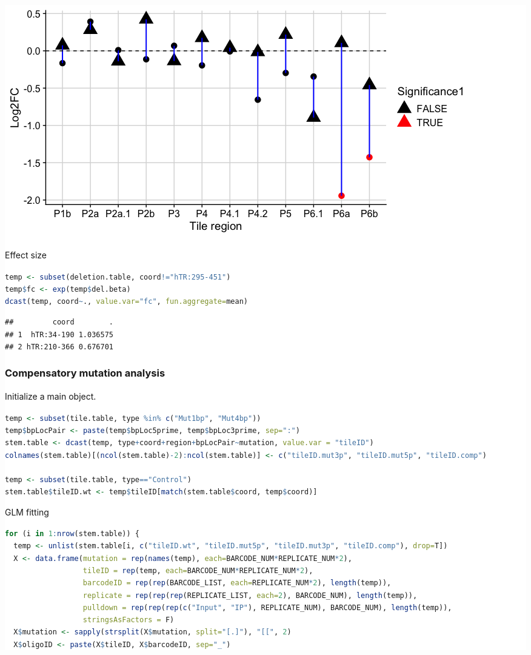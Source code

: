 ![](github_manuscript_files/figure-gfm/unnamed-chunk-44-1.png)

Effect size

``` r
temp <- subset(deletion.table, coord!="hTR:295-451")
temp$fc <- exp(temp$del.beta)
dcast(temp, coord~., value.var="fc", fun.aggregate=mean)
```

    ##         coord        .
    ## 1  hTR:34-190 1.036575
    ## 2 hTR:210-366 0.676701

### Compensatory mutation analysis

Initialize a main object.

``` r
temp <- subset(tile.table, type %in% c("Mut1bp", "Mut4bp"))
temp$bpLocPair <- paste(temp$bpLoc5prime, temp$bpLoc3prime, sep=":")
stem.table <- dcast(temp, type+coord+region+bpLocPair~mutation, value.var = "tileID")
colnames(stem.table)[(ncol(stem.table)-2):ncol(stem.table)] <- c("tileID.mut3p", "tileID.mut5p", "tileID.comp")

temp <- subset(tile.table, type=="Control")
stem.table$tileID.wt <- temp$tileID[match(stem.table$coord, temp$coord)]
```

GLM fitting

``` r
for (i in 1:nrow(stem.table)) {
  temp <- unlist(stem.table[i, c("tileID.wt", "tileID.mut5p", "tileID.mut3p", "tileID.comp"), drop=T])
  X <- data.frame(mutation = rep(names(temp), each=BARCODE_NUM*REPLICATE_NUM*2), 
                  tileID = rep(temp, each=BARCODE_NUM*REPLICATE_NUM*2),
                  barcodeID = rep(rep(BARCODE_LIST, each=REPLICATE_NUM*2), length(temp)),
                  replicate = rep(rep(rep(REPLICATE_LIST, each=2), BARCODE_NUM), length(temp)),
                  pulldown = rep(rep(rep(c("Input", "IP"), REPLICATE_NUM), BARCODE_NUM), length(temp)),
                  stringsAsFactors = F)
  X$mutation <- sapply(strsplit(X$mutation, split="[.]"), "[[", 2)
  X$oligoID <- paste(X$tileID, X$barcodeID, sep="_")
```